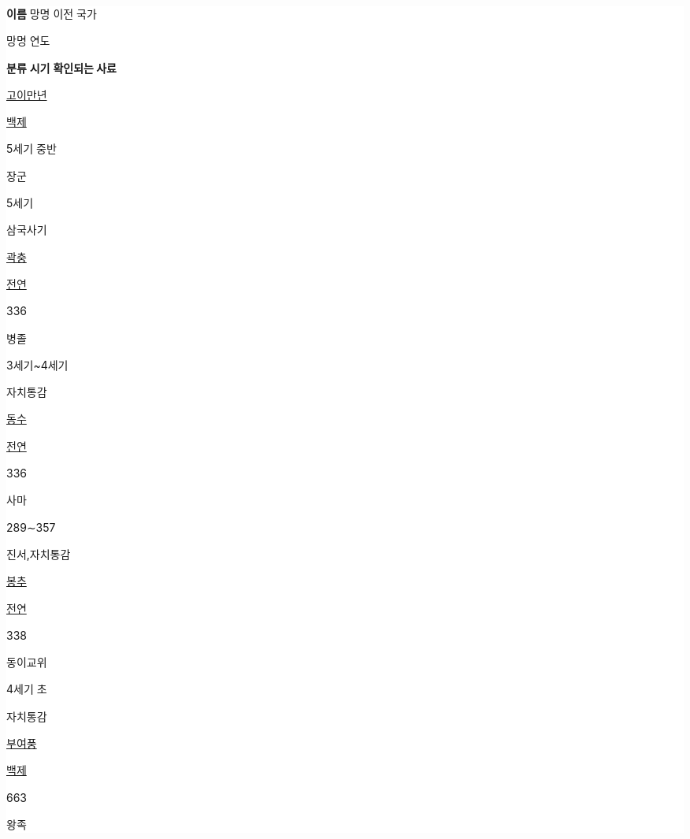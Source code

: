 **이름**
망명 이전 국가

망명 연도

**분류**
**시기**
**확인되는 사료**

[고이만년](%EA%B3%A0%EC%9D%B4%EB%A7%8C%EB%85%84.md)

[백제](%EB%B0%B1%EC%A0%9C.md)

5세기 중반

장군

5세기

삼국사기

[곽충](%EA%B3%BD%EC%B6%A9.md)

[전연](%EC%A0%84%EC%97%B0.md)

336

병졸

3세기~4세기

자치통감

[동수](%EB%8F%99%EC%88%98.md)

[전연](%EC%A0%84%EC%97%B0.md)

336

사마

289∼357

진서,자치통감

[봉추](%EB%B4%89%EC%B6%94.md)

[전연](%EC%A0%84%EC%97%B0.md)

338

동이교위

4세기 초

자치통감

[부여풍](%EB%B6%80%EC%97%AC%ED%92%8D.md)

[백제](%EB%B0%B1%EC%A0%9C.md)

663

왕족
